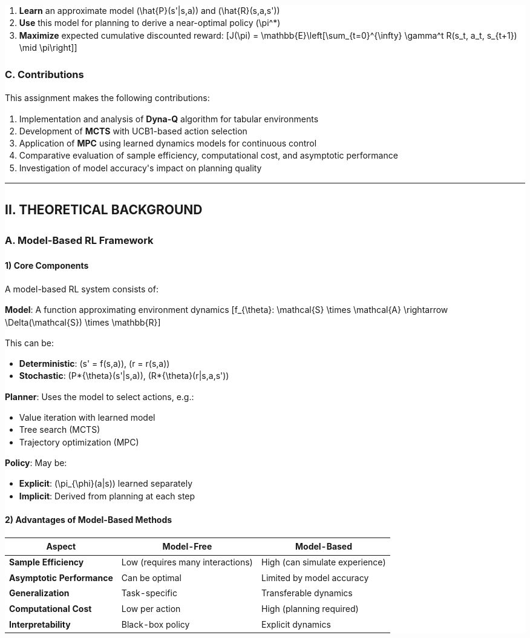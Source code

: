 1. **Learn** an approximate model \(\hat{P}(s'|s,a)\) and \(\hat{R}(s,a,s')\)
2. **Use** this model for planning to derive a near-optimal policy \(\pi^\*\)
3. **Maximize** expected cumulative discounted reward:
   \[J(\pi) = \mathbb{E}\left[\sum_{t=0}^{\infty} \gamma^t R(s_t, a_t, s_{t+1}) \mid \pi\right]\]

### C. Contributions

This assignment makes the following contributions:

1. Implementation and analysis of **Dyna-Q** algorithm for tabular environments
2. Development of **MCTS** with UCB1-based action selection
3. Application of **MPC** using learned dynamics models for continuous control
4. Comparative evaluation of sample efficiency, computational cost, and asymptotic performance
5. Investigation of model accuracy's impact on planning quality

---

## II. THEORETICAL BACKGROUND

### A. Model-Based RL Framework

#### 1) Core Components

A model-based RL system consists of:

**Model**: A function approximating environment dynamics
\[f\_{\theta}: \mathcal{S} \times \mathcal{A} \rightarrow \Delta(\mathcal{S}) \times \mathbb{R}\]

This can be:

- **Deterministic**: \(s' = f(s,a)\), \(r = r(s,a)\)
- **Stochastic**: \(P*{\theta}(s'|s,a)\), \(R*{\theta}(r|s,a,s')\)

**Planner**: Uses the model to select actions, e.g.:

- Value iteration with learned model
- Tree search (MCTS)
- Trajectory optimization (MPC)

**Policy**: May be:

- **Explicit**: \(\pi\_{\phi}(a|s)\) learned separately
- **Implicit**: Derived from planning at each step

#### 2) Advantages of Model-Based Methods

| Aspect                     | Model-Free                       | Model-Based                    |
| -------------------------- | -------------------------------- | ------------------------------ |
| **Sample Efficiency**      | Low (requires many interactions) | High (can simulate experience) |
| **Asymptotic Performance** | Can be optimal                   | Limited by model accuracy      |
| **Generalization**         | Task-specific                    | Transferable dynamics          |
| **Computational Cost**     | Low per action                   | High (planning required)       |
| **Interpretability**       | Black-box policy                 | Explicit dynamics              |
